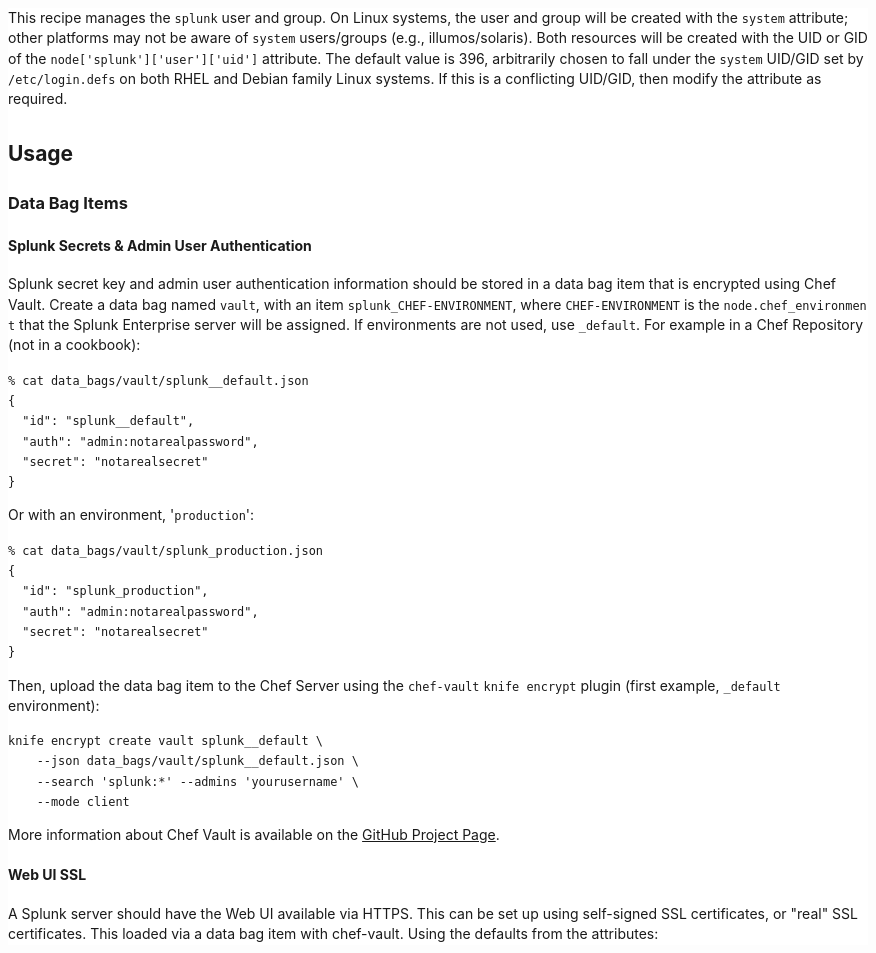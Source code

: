 This recipe manages the `splunk` user and group. On Linux systems, the
user and group will be created with the `system` attribute; other
platforms may not be aware of `system` users/groups (e.g.,
illumos/solaris). Both resources will be created with the UID or GID
of the `node['splunk']['user']['uid']` attribute. The default value is
396, arbitrarily chosen to fall under the `system` UID/GID set by
`/etc/login.defs` on both RHEL and Debian family Linux systems. If
this is a conflicting UID/GID, then modify the attribute as required.

## Usage

### Data Bag Items

#### Splunk Secrets & Admin User Authentication

Splunk secret key and admin user authentication information should be stored in a
data bag item that is encrypted using Chef Vault. Create a data bag
named `vault`, with an item `splunk_CHEF-ENVIRONMENT`, where
`CHEF-ENVIRONMENT` is the `node.chef_environment` that the Splunk
Enterprise server will be assigned. If environments are not used, use
`_default`. For example in a Chef Repository (not in a cookbook):

    % cat data_bags/vault/splunk__default.json
    {
      "id": "splunk__default",
      "auth": "admin:notarealpassword",
      "secret": "notarealsecret"
    }

Or with an environment, '`production`':

    % cat data_bags/vault/splunk_production.json
    {
      "id": "splunk_production",
      "auth": "admin:notarealpassword",
      "secret": "notarealsecret"
    }

Then, upload the data bag item to the Chef Server using the
`chef-vault` `knife encrypt` plugin (first example, `_default`
environment):

    knife encrypt create vault splunk__default \
        --json data_bags/vault/splunk__default.json \
        --search 'splunk:*' --admins 'yourusername' \
        --mode client

More information about Chef Vault is available on the
[GitHub Project Page](https://github.com/Nordstrom/chef-vault).

#### Web UI SSL

A Splunk server should have the Web UI available via HTTPS. This can
be set up using self-signed SSL certificates, or "real" SSL
certificates. This loaded via a data bag item with chef-vault. Using
the defaults from the attributes:
